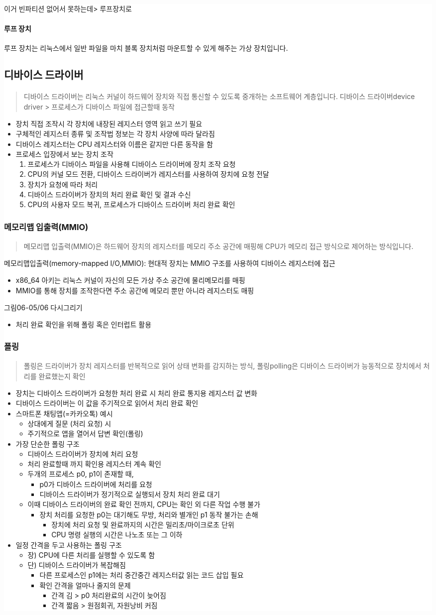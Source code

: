 이거 빈파티션 없어서 못하는데> 루프장치로

#### 루프 장치
루프 장치는 리눅스에서 일반 파일을 마치 블록 장치처럼 마운트할 수 있게 해주는 가상 장치입니다.



## 디바이스 드라이버
> 디바이스 드라이버는 리눅스 커널이 하드웨어 장치와 직접 통신할 수 있도록 중개하는 소프트웨어 계층입니다.
디바이스 드라이버device driver > 프로세스가 디바이스 파일에 접근할때 동작
- 장치 직접 조작시 각 장치에 내장된 레지스터 영역 읽고 쓰기 필요
- 구체적인 레지스터 종류 및 조작법 정보는 각 장치 사양에 따라 달라짐
- 디바이스 레지스터는 CPU 레지스터와 이름은 같지만 다른 동작을 함
- 프로세스 입장에서 보는 장치 조작
  1. 프로세스가 디바이스 파일을 사용해 디바이스 드라이버에 장치 조작 요청
  2. CPU의 커널 모드 전환, 디바이스 드라이버가 레지스터를 사용하여 장치에 요청 전달
  3. 장치가 요청에 따라 처리
  4. 디바이스 드라이버가 장치의 처리 완료 확인 및 결과 수신
  5. CPU의 사용자 모드 복귀, 프로세스가 디바이스 드라이버 처리 완료 확인


### 메모리맵 입출력(MMIO)
> 메모리맵 입출력(MMIO)은 하드웨어 장치의 레지스터를 메모리 주소 공간에 매핑해 CPU가 메모리 접근 방식으로 제어하는 방식입니다.

메모리맵입출력(memory-mapped I/O,MMIO): 현대적 장치는 MMIO 구조를 사용하여 디바이스 레지스터에 접근
- x86_64 아키는 리눅스 커널이 자신의 모든 가상 주소 공간에 물리메모리를 매핑 
- MMIO를 통해 장치를 조작한다면 주소 공간에 메모리 뿐만 아니라 레지스터도 매핑

그림06-05/06 다시그리기

- 처리 완료 확인을 위해 폴링 혹은 인터럽트 활용

### 폴링
> 폴링은 드라이버가 장치 레지스터를 반복적으로 읽어 상태 변화를 감지하는 방식,
폴링polling은 디바이스 드라이버가 능동적으로 장치에서 처리를 완료했는지 확인
- 장치는 디바이스 드라이버가 요청한 처리 완료 시 처리 완료 통지용 레지스터 값 변화
- 디바이스 드라이버는 이 값을 주기적으로 읽어서 처리 완료 확인
- 스마트폰 채팅앱(=카카오톡) 예시
  - 상대에게 질문 (처리 요청) 시
  - 주기적으로 앱을 열어서 답변 확인(폴링)
- 가장 단순한 폴링 구조
  - 디바이스 드라이버가 장치에 처리 요청
  - 처리 완료할때 까지 확인용 레지스터 계속 확인
  - 두개의 프로세스 p0, p1이 존재할 때,
    - p0가 디바이스 드라이버에 처리를 요청
    - 디바이스 드라이버가 정기적으로 실행되서 장치 처리 완료 대기
  - 이때 디바이스 드라이버의 완료 확인 전까지, CPU는 확인 외 다른 작업 수행 불가
    - 장치 처리를 요청한 p0는 대기해도 무방, 처리와 별개인 p1 동작 불가는 손해
      - 장치에 처리 요청 및 완료까지의 시간은 밀리초/마이크로초 단위
      - CPU 명령 실행의 시간은 나노초 또는 그 이하
- 일정 간격을 두고 사용하는 폴링 구조
  - 장) CPU에 다른 처리를 실행할 수 있도록 함
  - 단) 디바이스 드라이버가 복잡해짐
    - 다른 프로세스인 p1에는 처리 중간중간 레지스터값 읽는 코드 삽입 필요
    - 확인 간격을 얼마나 줄지의 문제
      - 간격 김 > p0 처리완료의 시간이 늦어짐
      - 간격 짧음 > 원점회귀, 자원낭비 커짐

